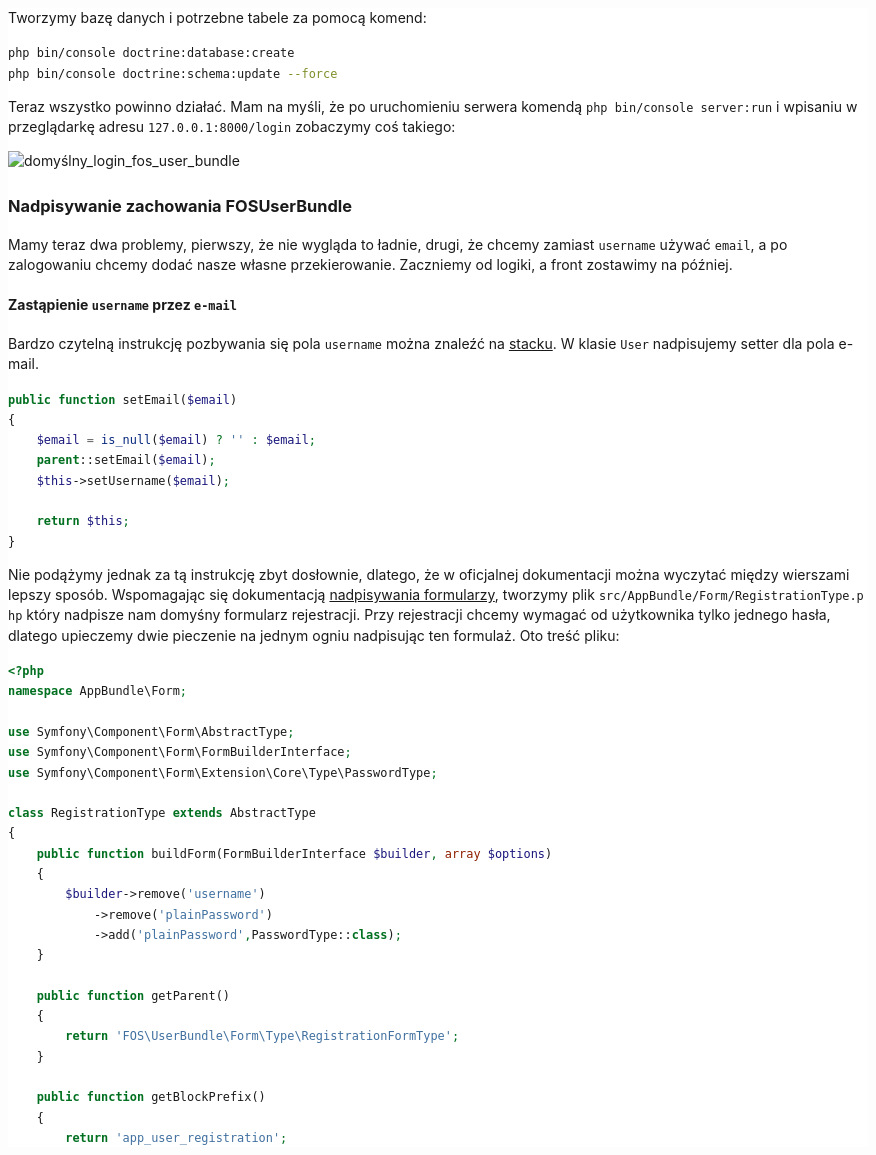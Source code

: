 Tworzymy bazę danych i potrzebne tabele za pomocą komend:

```bash
php bin/console doctrine:database:create
php bin/console doctrine:schema:update --force
```

Teraz wszystko powinno działać. Mam na myśli, że po uruchomieniu serwera komendą `php bin/console server:run` i wpisaniu w przeglądarkę adresu `127.0.0.1:8000/login` zobaczymy coś takiego:

![domyślny_login_fos_user_bundle](http://i.imgur.com/cCUzKD4.png)

### Nadpisywanie zachowania FOSUserBundle

Mamy teraz dwa problemy, pierwszy, że nie wygląda to ładnie, drugi, że chcemy zamiast `username` używać `email`, a po zalogowaniu chcemy dodać nasze własne przekierowanie. Zaczniemy od logiki, a front zostawimy na później.

#### Zastąpienie `username` przez `e-mail`

Bardzo czytelną instrukcję pozbywania się pola `username` można znaleźć na [stacku](http://stackoverflow.com/questions/8832916/remove-replace-the-username-field-with-email-using-fosuserbundle-in-symfony2). W klasie `User` nadpisujemy setter dla pola e-mail.

```php
public function setEmail($email)
{
    $email = is_null($email) ? '' : $email;
    parent::setEmail($email);
    $this->setUsername($email);

    return $this;
}
```

Nie podążymy jednak za tą instrukcję zbyt dosłownie, dlatego, że w oficjalnej dokumentacji można wyczytać między wierszami lepszy sposób. Wspomagając się dokumentacją [nadpisywania formularzy](http://symfony.com/doc/master/bundles/FOSUserBundle/overriding_forms.html), tworzymy plik `src/AppBundle/Form/RegistrationType.php` który nadpisze nam domyśny formularz rejestracji. Przy rejestracji chcemy wymagać od użytkownika tylko jednego hasła, dlatego upieczemy dwie pieczenie na jednym ogniu nadpisując ten formulaż. Oto treść pliku:

```php
<?php
namespace AppBundle\Form;

use Symfony\Component\Form\AbstractType;
use Symfony\Component\Form\FormBuilderInterface;
use Symfony\Component\Form\Extension\Core\Type\PasswordType;

class RegistrationType extends AbstractType
{
    public function buildForm(FormBuilderInterface $builder, array $options)
    {
        $builder->remove('username')
            ->remove('plainPassword')
            ->add('plainPassword',PasswordType::class);
    }

    public function getParent()
    {
        return 'FOS\UserBundle\Form\Type\RegistrationFormType';
    }

    public function getBlockPrefix()
    {
        return 'app_user_registration';
```